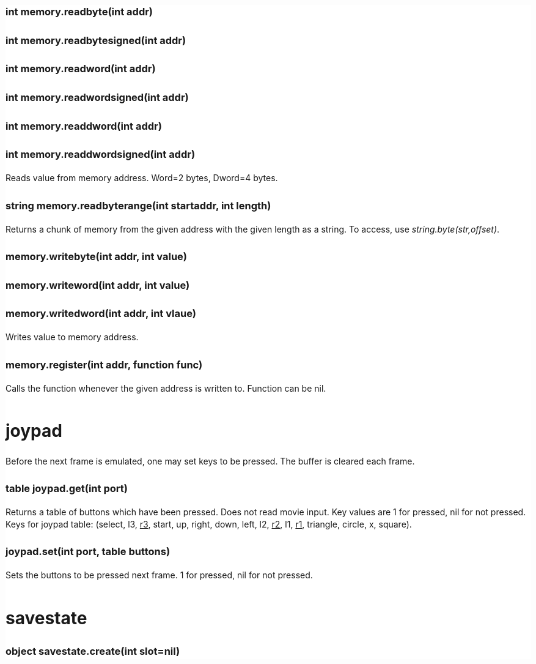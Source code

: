 ### int memory.readbyte(int addr) ###
### int memory.readbytesigned(int addr) ###
### int memory.readword(int addr) ###
### int memory.readwordsigned(int addr) ###
### int memory.readdword(int addr) ###
### int memory.readdwordsigned(int addr) ###

Reads value from memory address. Word=2 bytes, Dword=4 bytes.

### string memory.readbyterange(int startaddr, int length) ###

Returns a chunk of memory from the given address with the given length as a string. To access, use _string.byte(str,offset)_.

### memory.writebyte(int addr, int value) ###
### memory.writeword(int addr, int value) ###
### memory.writedword(int addr, int vlaue) ###

Writes value to memory address.

### memory.register(int addr, function func) ###

Calls the function whenever the given address is written to. Function can be nil.

# joypad #

Before the next frame is emulated, one may set keys to be pressed. The buffer is cleared each frame.

### table joypad.get(int port) ###

Returns a table of buttons which have been pressed. Does not read movie input. Key values are 1 for pressed, nil for not pressed. Keys for joypad table: (select, l3, [r3](https://code.google.com/p/psxjin/source/detail?r=3), start, up, right, down, left, l2, [r2](https://code.google.com/p/psxjin/source/detail?r=2), l1, [r1](https://code.google.com/p/psxjin/source/detail?r=1), triangle, circle, x, square).

### joypad.set(int port, table buttons) ###

Sets the buttons to be pressed next frame. 1 for pressed, nil for not pressed.

# savestate #

### object savestate.create(int slot=nil) ###

